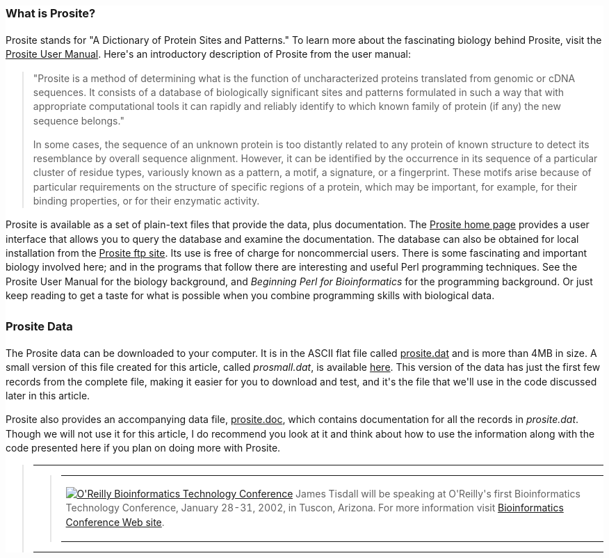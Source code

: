 ### What is Prosite?

Prosite stands for "A Dictionary of Protein Sites and Patterns." To learn more about the fascinating biology behind Prosite, visit the [Prosite User Manual](http://ca.expasy.org/cgi-bin/lists?prosuser.txt). Here's an introductory description of Prosite from the user manual:

> "Prosite is a method of determining what is the function of uncharacterized proteins translated from genomic or cDNA sequences. It consists of a database of biologically significant sites and patterns formulated in such a way that with appropriate computational tools it can rapidly and reliably identify to which known family of protein (if any) the new sequence belongs."
>
> In some cases, the sequence of an unknown protein is too distantly related to any protein of known structure to detect its resemblance by overall sequence alignment. However, it can be identified by the occurrence in its sequence of a particular cluster of residue types, variously known as a pattern, a motif, a signature, or a fingerprint. These motifs arise because of particular requirements on the structure of specific regions of a protein, which may be important, for example, for their binding properties, or for their enzymatic activity.

Prosite is available as a set of plain-text files that provide the data, plus documentation. The [Prosite home page](http://www.expasy.ch/prosite) provides a user interface that allows you to query the database and examine the documentation. The database can also be obtained for local installation from the [Prosite ftp site](ftp://www.expasy.ch/databases/prosite). Its use is free of charge for noncommercial users.
There is some fascinating and important biology involved here; and in the programs that follow there are interesting and useful Perl programming techniques. See the Prosite User Manual for the biology background, and *Beginning Perl for Bioinformatics* for the programming background. Or just keep reading to get a taste for what is possible when you combine programming skills with biological data.

### Prosite Data

The Prosite data can be downloaded to your computer. It is in the ASCII flat file called [prosite.dat](ftp://ca.expasy.org/databases/prosite/release_with_updates/prosite.dat) and is more than 4MB in size. A small version of this file created for this article, called *prosmall.dat*, is available [here](/2001/11/16/examples/prosmall.dat). This version of the data has just the first few records from the complete file, making it easier for you to download and test, and it's the file that we'll use in the code discussed later in this article.

Prosite also provides an accompanying data file, [prosite.doc](ftp://ca.expasy.org/databases/prosite/release_with_updates/prosite.doc), which contains documentation for all the records in *prosite.dat*. Though we will not use it for this article, I do recommend you look at it and think about how to use the information along with the code presented here if you plan on doing more with Prosite.

> ------------------------------------------------------------------------
>
> > <table>
> > <colgroup>
> > <col width="100%" />
> > </colgroup>
> > <tbody>
> > <tr class="odd">
> > <td><p><a href="http://conferences.oreilly.com/biocon/"><img src="http://oreilly.com/graphics_new/biocon_logo.gif" alt="O&#39;Reilly Bioinformatics Technology Conference" width="120" height="70" /></a> James Tisdall will be speaking at O'Reilly's first Bioinformatics Technology Conference, January 28-31, 2002, in Tuscon, Arizona. For more information visit <a href="http://conferences.oreilly.com/biocon/">Bioinformatics Conference Web site</a>.</p></td>
> > </tr>
> > </tbody>
> > </table>
> >
> ------------------------------------------------------------------------
